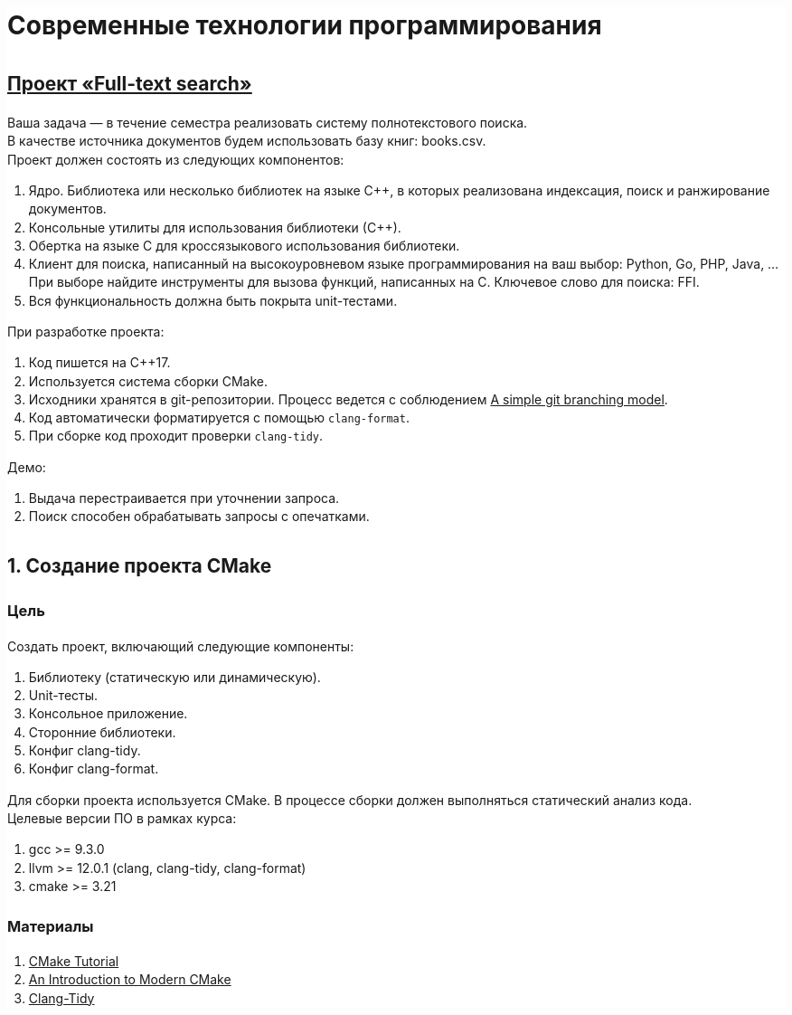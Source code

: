 # Современные технологии программирования
## [Проект «Full-text search»](https://github.com/kiryu-dev/full-text-search)
Ваша задача — в течение семестра реализовать систему полнотекстового поиска.  
В качестве источника документов будем использовать базу книг: books.csv.  
Проект должен состоять из следующих компонентов:  
1. Ядро. Библиотека или несколько библиотек на языке С++, в которых реализована индексация, поиск и ранжирование документов.
2. Консольные утилиты для использования библиотеки (С++).
3. Обертка на языке С для кроссязыкового использования библиотеки.
4. Клиент для поиска, написанный на высокоуровневом языке программирования на ваш выбор: Python, Go, PHP, Java, … При выборе найдите инструменты для вызова функций, написанных на C. Ключевое слово для поиска: FFI.
5. Вся функциональность должна быть покрыта unit-тестами.

При разработке проекта:
1. Код пишется на C++17.
2. Используется система сборки CMake.
3. Исходники хранятся в git-репозитории. Процесс ведется с соблюдением [A simple git branching model](https://gist.github.com/jbenet/ee6c9ac48068889b0912).
4. Код автоматически форматируется с помощью `clang-format`.
5. При сборке код проходит проверки `clang-tidy`.

Демо:
1. Выдача перестраивается при уточнении запроса.
2. Поиск способен обрабатывать запросы с опечатками.

## 1. Создание проекта CMake
### Цель
Создать проект, включающий следующие компоненты:
1. Библиотеку (статическую или динамическую).
2. Unit-тесты.
3. Консольное приложение.
4. Сторонние библиотеки.
5. Конфиг clang-tidy.
6. Конфиг clang-format.

Для сборки проекта используется CMake. В процессе сборки должен выполняться статический анализ кода.  
Целевые версии ПО в рамках курса:
1. gcc >= 9.3.0
2. llvm >= 12.0.1 (clang, clang-tidy, clang-format)
3. cmake >= 3.21

### Материалы
1. [CMake Tutorial](https://cmake.org/cmake/help/latest/guide/tutorial/index.html)
2. [An Introduction to Modern CMake](https://cliutils.gitlab.io/modern-cmake/)
3. [Clang-Tidy](https://releases.llvm.org/12.0.0/tools/clang/tools/extra/docs/clang-tidy/)
